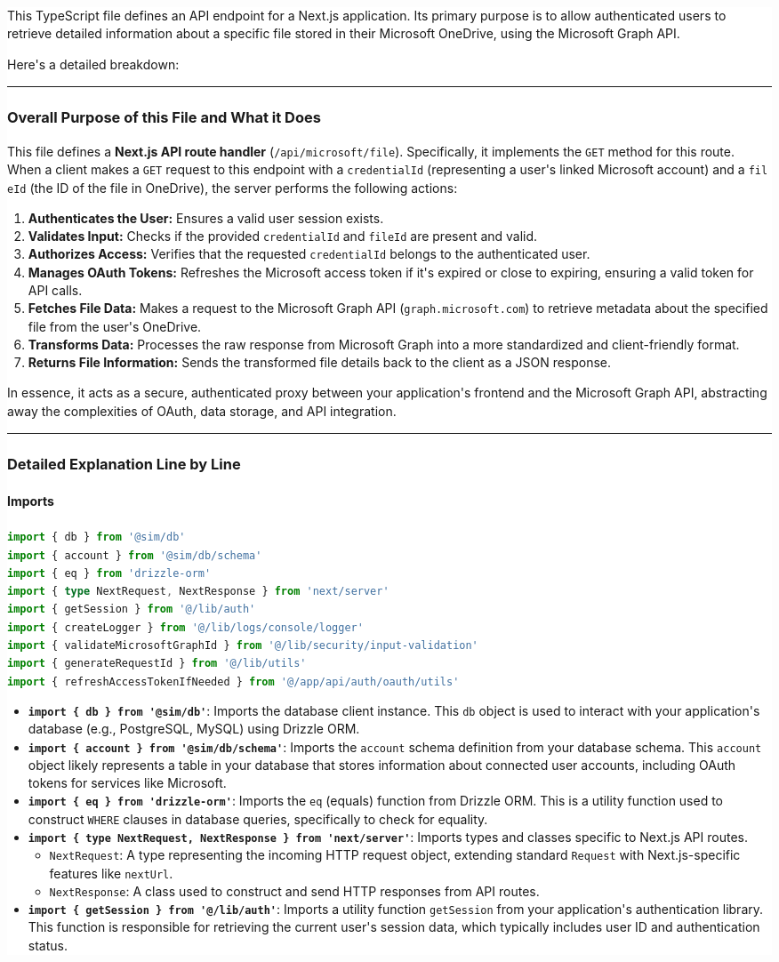 This TypeScript file defines an API endpoint for a Next.js application. Its primary purpose is to allow authenticated users to retrieve detailed information about a specific file stored in their Microsoft OneDrive, using the Microsoft Graph API.

Here's a detailed breakdown:

---

### **Overall Purpose of this File and What it Does**

This file defines a **Next.js API route handler** (`/api/microsoft/file`). Specifically, it implements the `GET` method for this route. When a client makes a `GET` request to this endpoint with a `credentialId` (representing a user's linked Microsoft account) and a `fileId` (the ID of the file in OneDrive), the server performs the following actions:

1.  **Authenticates the User:** Ensures a valid user session exists.
2.  **Validates Input:** Checks if the provided `credentialId` and `fileId` are present and valid.
3.  **Authorizes Access:** Verifies that the requested `credentialId` belongs to the authenticated user.
4.  **Manages OAuth Tokens:** Refreshes the Microsoft access token if it's expired or close to expiring, ensuring a valid token for API calls.
5.  **Fetches File Data:** Makes a request to the Microsoft Graph API (`graph.microsoft.com`) to retrieve metadata about the specified file from the user's OneDrive.
6.  **Transforms Data:** Processes the raw response from Microsoft Graph into a more standardized and client-friendly format.
7.  **Returns File Information:** Sends the transformed file details back to the client as a JSON response.

In essence, it acts as a secure, authenticated proxy between your application's frontend and the Microsoft Graph API, abstracting away the complexities of OAuth, data storage, and API integration.

---

### **Detailed Explanation Line by Line**

#### **Imports**

```typescript
import { db } from '@sim/db'
import { account } from '@sim/db/schema'
import { eq } from 'drizzle-orm'
import { type NextRequest, NextResponse } from 'next/server'
import { getSession } from '@/lib/auth'
import { createLogger } from '@/lib/logs/console/logger'
import { validateMicrosoftGraphId } from '@/lib/security/input-validation'
import { generateRequestId } from '@/lib/utils'
import { refreshAccessTokenIfNeeded } from '@/app/api/auth/oauth/utils'
```

*   **`import { db } from '@sim/db'`**: Imports the database client instance. This `db` object is used to interact with your application's database (e.g., PostgreSQL, MySQL) using Drizzle ORM.
*   **`import { account } from '@sim/db/schema'`**: Imports the `account` schema definition from your database schema. This `account` object likely represents a table in your database that stores information about connected user accounts, including OAuth tokens for services like Microsoft.
*   **`import { eq } from 'drizzle-orm'`**: Imports the `eq` (equals) function from Drizzle ORM. This is a utility function used to construct `WHERE` clauses in database queries, specifically to check for equality.
*   **`import { type NextRequest, NextResponse } from 'next/server'`**: Imports types and classes specific to Next.js API routes.
    *   `NextRequest`: A type representing the incoming HTTP request object, extending standard `Request` with Next.js-specific features like `nextUrl`.
    *   `NextResponse`: A class used to construct and send HTTP responses from API routes.
*   **`import { getSession } from '@/lib/auth'`**: Imports a utility function `getSession` from your application's authentication library. This function is responsible for retrieving the current user's session data, which typically includes user ID and authentication status.